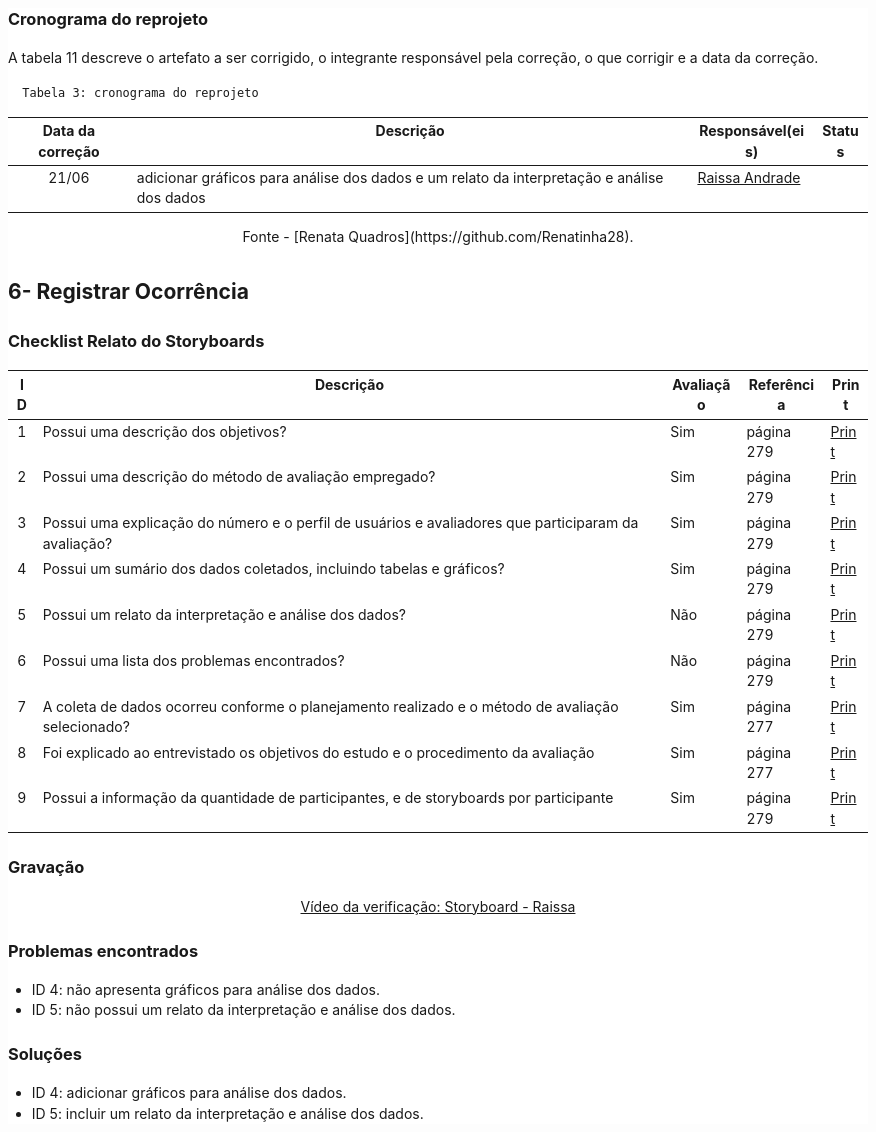 ### Cronograma do reprojeto
A tabela 11 descreve o artefato a ser corrigido, o integrante responsável pela correção, o que corrigir e a data da correção.

      Tabela 3: cronograma do reprojeto
| Data da correção | Descrição | Responsável(eis) | Status |
| :----------------------: | -------------------- | ---------------- | --------------- |
|21/06| adicionar gráficos para análise dos dados e um relato da interpretação e análise dos dados | [Raissa Andrade](https://github.com/RaissaAndradeS) | |

<center>  Fonte - [Renata Quadros](https://github.com/Renatinha28). </center>

## 6- Registrar Ocorrência <a id="registrar"></a>
### Checklist Relato do Storyboards

| ID | Descrição | Avaliação | Referência | Print |
| :----: | --------- | ---------- | ----------- | ------- |
|1|Possui uma descrição dos objetivos?|Sim|página 279|[Print](../../../assets/verificacao/verificação%20nosso%20grupo/etapa%205/print-relato%20dos%20resultados.png)|
|2|Possui uma descrição do método de avaliação empregado?|Sim|página 279|[Print](../../../assets/verificacao/verificação%20nosso%20grupo/etapa%205/print-relato%20dos%20resultados.png)|
|3|Possui uma explicação do número e o perfil de usuários e avaliadores que participaram da avaliação?|Sim|página 279|[Print](../../../assets/verificacao/verificação%20nosso%20grupo/etapa%205/print-relato%20dos%20resultados.png)|
|4|Possui um sumário dos dados coletados, incluindo tabelas e gráficos?|Sim|página 279|[Print](../../../assets/verificacao/verificação%20nosso%20grupo/etapa%205/print-relato%20dos%20resultados.png)|
|5|Possui um relato da interpretação e análise dos dados?|Não|página 279|[Print](../../../assets/verificacao/verificação%20nosso%20grupo/etapa%205/print-relato%20dos%20resultados.png)|
|6|Possui uma lista dos problemas encontrados?|Não|página 279|[Print](../../../assets/verificacao/verificação%20nosso%20grupo/etapa%205/print-relato%20dos%20resultados.png)|
|7| A coleta de dados ocorreu conforme o planejamento realizado e o método de avaliação selecionado?|Sim|página 277|[Print](../../../assets/verificacao/verificação%20nosso%20grupo/etapa%205/print-relato%20dos%20resultados2.png)|
|8|Foi explicado ao entrevistado os objetivos do estudo e o procedimento da avaliação|Sim|página 277|[Print](../../../assets/verificacao/verificação%20nosso%20grupo/etapa%205/print-relato%20dos%20resultados3.png)|
|9|Possui a informação da quantidade de participantes, e de storyboards por participante|Sim|página 279|[Print](../../../assets/verificacao/verificação%20nosso%20grupo/etapa%205/print-relato%20dos%20resultados.png)|

### Gravação

<p style="text-align: center">
    <iframe width="560" height="315" src="https://www.youtube.com/embed/A92Z7kd6fGQ" title="YouTube video player" frameborder="0" allow="accelerometer; autoplay; clipboard-write; encrypted-media; gyroscope; picture-in-picture; web-share" referrerpolicy="strict-origin-when-cross-origin" allowfullscreen></iframe>
</p>
<p style="text-align: center">
    <a href="https://www.youtube.com/watch?v=A92Z7kd6fGQ" target="_blank">Vídeo da verificação: Storyboard - Raissa </a>
</p>

### Problemas encontrados
- ID 4: não apresenta gráficos para análise dos dados.
- ID 5: não possui um relato da interpretação e análise dos dados.

### Soluções
- ID 4: adicionar gráficos para análise dos dados.
- ID 5: incluir um relato da interpretação e análise dos dados.
